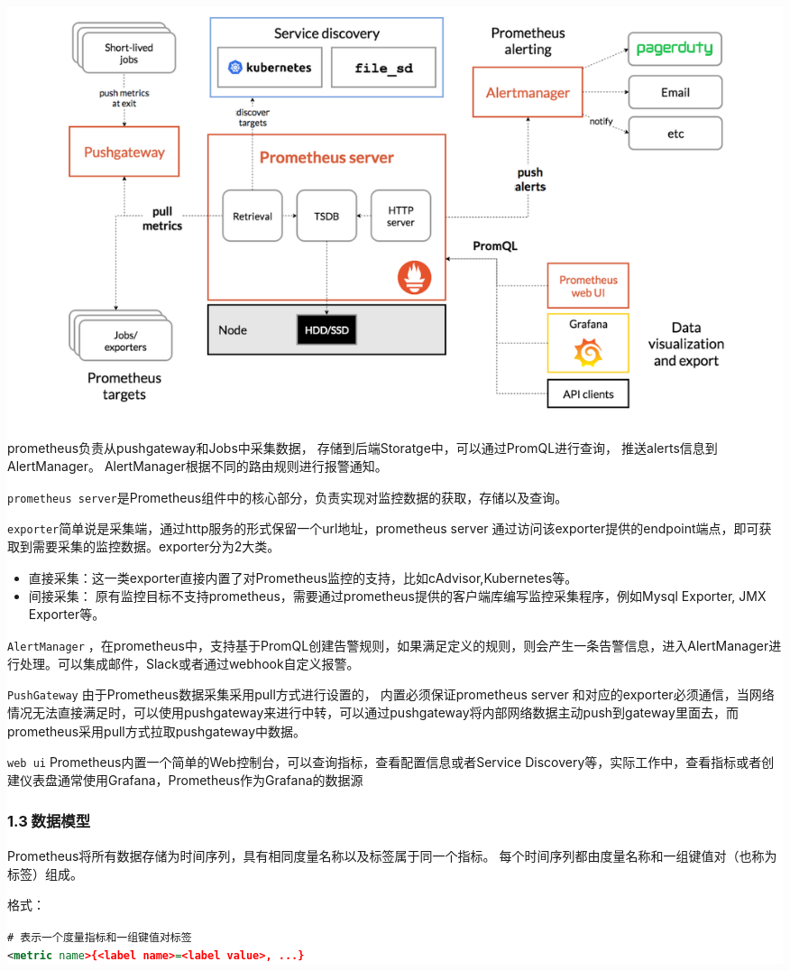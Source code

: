 ![image-20220928113201466](img/image-20220928113201466.png)

 prometheus负责从pushgateway和Jobs中采集数据， 存储到后端Storatge中，可以通过PromQL进行查询， 推送alerts信息到AlertManager。 AlertManager根据不同的路由规则进行报警通知。

`prometheus server`是Prometheus组件中的核心部分，负责实现对监控数据的获取，存储以及查询。

`exporter`简单说是采集端，通过http服务的形式保留一个url地址，prometheus server 通过访问该exporter提供的endpoint端点，即可获取到需要采集的监控数据。exporter分为2大类。

* 直接采集：这一类exporter直接内置了对Prometheus监控的支持，比如cAdvisor,Kubernetes等。
* 间接采集： 原有监控目标不支持prometheus，需要通过prometheus提供的客户端库编写监控采集程序，例如Mysql Exporter, JMX Exporter等。

`AlertManager` ，在prometheus中，支持基于PromQL创建告警规则，如果满足定义的规则，则会产生一条告警信息，进入AlertManager进行处理。可以集成邮件，Slack或者通过webhook自定义报警。

`PushGateway` 由于Prometheus数据采集采用pull方式进行设置的， 内置必须保证prometheus server 和对应的exporter必须通信，当网络情况无法直接满足时，可以使用pushgateway来进行中转，可以通过pushgateway将内部网络数据主动push到gateway里面去，而prometheus采用pull方式拉取pushgateway中数据。

`web ui` Prometheus内置一个简单的Web控制台，可以查询指标，查看配置信息或者Service Discovery等，实际工作中，查看指标或者创建仪表盘通常使用Grafana，Prometheus作为Grafana的数据源

### 1.3 数据模型

Prometheus将所有数据存储为时间序列，具有相同度量名称以及标签属于同一个指标。
每个时间序列都由度量名称和一组键值对（也称为标签）组成。

格式：

~~~xml
# 表示一个度量指标和一组键值对标签
<metric name>{<label name>=<label value>, ...}
~~~
